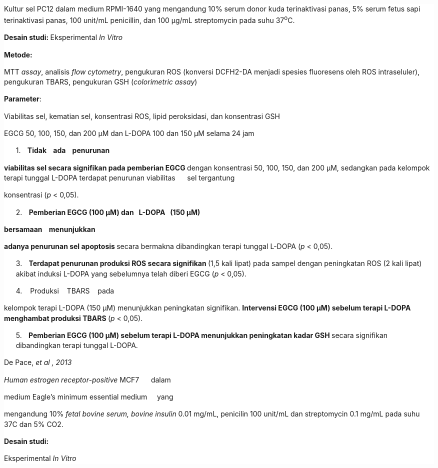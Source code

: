 <p><span class="font2">Kultur sel PC12 dalam medium RPMI-1640 yang mengandung 10% serum donor kuda terinaktivasi panas, 5% serum fetus sapi terinaktivasi panas, 100 unit/mL penicillin, dan 100 μg/mL streptomycin pada suhu 37<sup>o</sup></span><span class="font7">C</span><span class="font2">.</span></p></td><td style="vertical-align:top;">
<p><span class="font2" style="font-weight:bold;">Desain studi: </span><span class="font2">Eksperimental </span><span class="font2" style="font-style:italic;">In Vitro</span></p>
<p><span class="font2" style="font-weight:bold;">Metode:</span></p>
<p><span class="font2">MTT </span><span class="font2" style="font-style:italic;">assay</span><span class="font2">, analisis </span><span class="font2" style="font-style:italic;">flow cytometry</span><span class="font2">, pengukuran ROS (konversi DCFH2-DA menjadi spesies fluoresens oleh ROS intraseluler), pengukuran TBARS, pengukuran GSH (</span><span class="font2" style="font-style:italic;">colorimetric assay</span><span class="font2">)</span></p>
<p><span class="font2" style="font-weight:bold;">Parameter</span><span class="font2">:</span></p>
<p><span class="font2">Viabilitas sel, kematian sel, konsentrasi ROS, lipid peroksidasi, dan konsentrasi GSH</span></p></td><td style="vertical-align:top;">
<p><span class="font2">EGCG 50, 100, 150, dan 200 μM dan L-DOPA 100 dan 150 μM selama 24 jam</span></p></td><td style="vertical-align:middle;">
<ul style="list-style:none;"><li>
<p><span class="font2">1.</span><span class="font2" style="font-weight:bold;"> &nbsp;&nbsp;&nbsp;Tidak &nbsp;&nbsp;&nbsp;ada &nbsp;&nbsp;&nbsp;penurunan</span></p></li></ul>
<p><span class="font2" style="font-weight:bold;">viabilitas sel secara signifikan pada pemberian EGCG </span><span class="font2">dengan konsentrasi 50, 100, 150, dan 200 μM, sedangkan pada kelompok terapi tunggal L-DOPA terdapat penurunan viabilitas &nbsp;&nbsp;&nbsp;&nbsp;&nbsp;sel tergantung</span></p>
<p><span class="font2">konsentrasi (</span><span class="font2" style="font-style:italic;">p</span><span class="font2"> &lt;&nbsp;0,05).</span></p>
<ul style="list-style:none;"><li>
<p><span class="font2">2.</span><span class="font2" style="font-weight:bold;"> &nbsp;&nbsp;&nbsp;Pemberian EGCG (100 μM) dan &nbsp;&nbsp;L-DOPA &nbsp;&nbsp;(150 μM)</span></p></li></ul>
<p><span class="font2" style="font-weight:bold;">bersamaan &nbsp;&nbsp;&nbsp;menunjukkan</span></p>
<p><span class="font2" style="font-weight:bold;">adanya penurunan sel apoptosis </span><span class="font2">secara bermakna dibandingkan terapi tunggal L-DOPA (</span><span class="font2" style="font-style:italic;">p</span><span class="font2"> &lt;&nbsp;0,05).</span></p>
<ul style="list-style:none;"><li>
<p><span class="font2">3.</span><span class="font2" style="font-weight:bold;"> &nbsp;&nbsp;&nbsp;Terdapat penurunan produksi ROS secara signifikan </span><span class="font2">(1,5 kali lipat) pada sampel dengan peningkatan ROS (2 kali lipat) akibat induksi L-DOPA yang sebelumnya telah diberi EGCG (</span><span class="font2" style="font-style:italic;">p</span><span class="font2"> &lt;&nbsp;0,05).</span></p></li>
<li>
<p><span class="font2">4. &nbsp;&nbsp;&nbsp;Produksi &nbsp;&nbsp;&nbsp;TBARS &nbsp;&nbsp;&nbsp;pada</span></p></li></ul>
<p><span class="font2">kelompok terapi L-DOPA (150 μM) menunjukkan peningkatan signifikan. </span><span class="font2" style="font-weight:bold;">Intervensi EGCG (100 μM) sebelum terapi L-DOPA menghambat produksi TBARS </span><span class="font2">(</span><span class="font2" style="font-style:italic;">p</span><span class="font2"> &lt;&nbsp;0,05).</span></p>
<ul style="list-style:none;"><li>
<p><span class="font2">5.</span><span class="font2" style="font-weight:bold;"> &nbsp;&nbsp;&nbsp;Pemberian EGCG (100 μM) sebelum terapi L-DOPA menunjukkan peningkatan kadar GSH </span><span class="font2">secara signifikan dibandingkan terapi tunggal L-DOPA.</span></p></li></ul></td></tr>
<tr><td style="vertical-align:top;">
<p><span class="font2">De Pace, </span><span class="font2" style="font-style:italic;">et al , 2013</span></p></td><td style="vertical-align:top;">
<p><span class="font2" style="font-style:italic;">Human estrogen receptor-positive </span><span class="font2">MCF7 &nbsp;&nbsp;&nbsp;&nbsp;&nbsp;dalam</span></p>
<p><span class="font2">medium Eagle’s minimum essential medium &nbsp;&nbsp;&nbsp;&nbsp;yang</span></p>
<p><span class="font2">mengandung 10% </span><span class="font2" style="font-style:italic;">fetal bovine serum, bovine insulin</span><span class="font2"> 0.01 mg/mL, penicilin 100 unit/mL dan streptomycin 0.1 mg/mL pada suhu 37</span><span class="font7">C </span><span class="font2">dan 5% CO2.</span></p></td><td style="vertical-align:top;">
<p><span class="font2" style="font-weight:bold;">Desain studi:</span></p>
<p><span class="font2">Eksperimental </span><span class="font2" style="font-style:italic;">In Vitro</span></p>